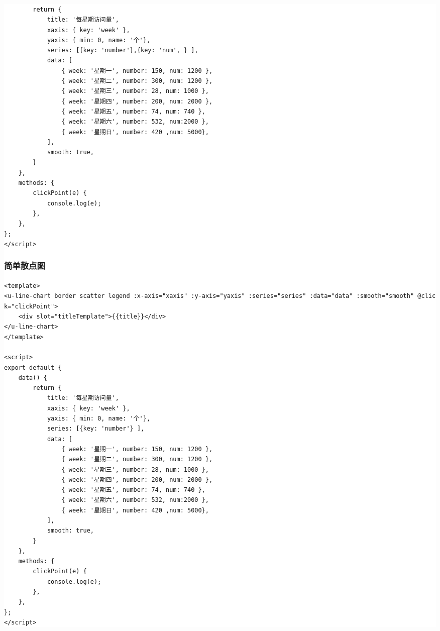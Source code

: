 ``` vue
		return {
			title: '每星期访问量',
			xaxis: { key: 'week' },
			yaxis: { min: 0, name: '个'},
			series: [{key: 'number'},{key: 'num', } ],
			data: [
				{ week: '星期一', number: 150, num: 1200 },
				{ week: '星期二', number: 300, num: 1200 },
				{ week: '星期三', number: 28, num: 1000 },
				{ week: '星期四', number: 200, num: 2000 },
				{ week: '星期五', number: 74, num: 740 },
				{ week: '星期六', number: 532, num:2000 },
				{ week: '星期日', number: 420 ,num: 5000},
			],
			smooth: true,
		}
	},
	methods: {
		clickPoint(e) {
			console.log(e);
		},
	},
};
</script>
```

### 简单散点图

``` vue
<template>
<u-line-chart border scatter legend :x-axis="xaxis" :y-axis="yaxis" :series="series" :data="data" :smooth="smooth" @click="clickPoint">
	<div slot="titleTemplate">{{title}}</div>
</u-line-chart>
</template>

<script>
export default {
	data() {
		return {
			title: '每星期访问量',
			xaxis: { key: 'week' },
			yaxis: { min: 0, name: '个'},
			series: [{key: 'number'} ],
			data: [
				{ week: '星期一', number: 150, num: 1200 },
				{ week: '星期二', number: 300, num: 1200 },
				{ week: '星期三', number: 28, num: 1000 },
				{ week: '星期四', number: 200, num: 2000 },
				{ week: '星期五', number: 74, num: 740 },
				{ week: '星期六', number: 532, num:2000 },
				{ week: '星期日', number: 420 ,num: 5000},
			],
			smooth: true,
		}
	},
	methods: {
		clickPoint(e) {
			console.log(e);
		},
	},
};
</script>
```